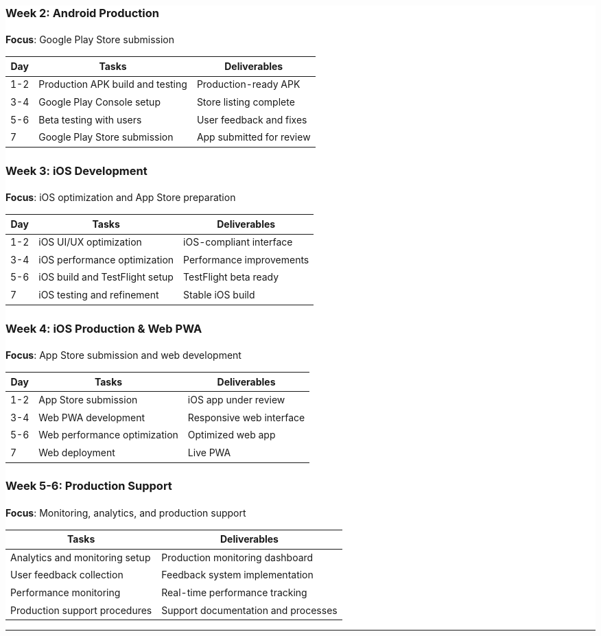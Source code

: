 ### **Week 2: Android Production**
**Focus**: Google Play Store submission

| Day | Tasks | Deliverables |
|-----|-------|--------------|
| 1-2 | Production APK build and testing | Production-ready APK |
| 3-4 | Google Play Console setup | Store listing complete |
| 5-6 | Beta testing with users | User feedback and fixes |
| 7 | Google Play Store submission | App submitted for review |

### **Week 3: iOS Development**
**Focus**: iOS optimization and App Store preparation

| Day | Tasks | Deliverables |
|-----|-------|--------------|
| 1-2 | iOS UI/UX optimization | iOS-compliant interface |
| 3-4 | iOS performance optimization | Performance improvements |
| 5-6 | iOS build and TestFlight setup | TestFlight beta ready |
| 7 | iOS testing and refinement | Stable iOS build |

### **Week 4: iOS Production & Web PWA**
**Focus**: App Store submission and web development

| Day | Tasks | Deliverables |
|-----|-------|--------------|
| 1-2 | App Store submission | iOS app under review |
| 3-4 | Web PWA development | Responsive web interface |
| 5-6 | Web performance optimization | Optimized web app |
| 7 | Web deployment | Live PWA |

### **Week 5-6: Production Support**
**Focus**: Monitoring, analytics, and production support

| Tasks | Deliverables |
|-------|--------------|
| Analytics and monitoring setup | Production monitoring dashboard |
| User feedback collection | Feedback system implementation |
| Performance monitoring | Real-time performance tracking |
| Production support procedures | Support documentation and processes |

---
